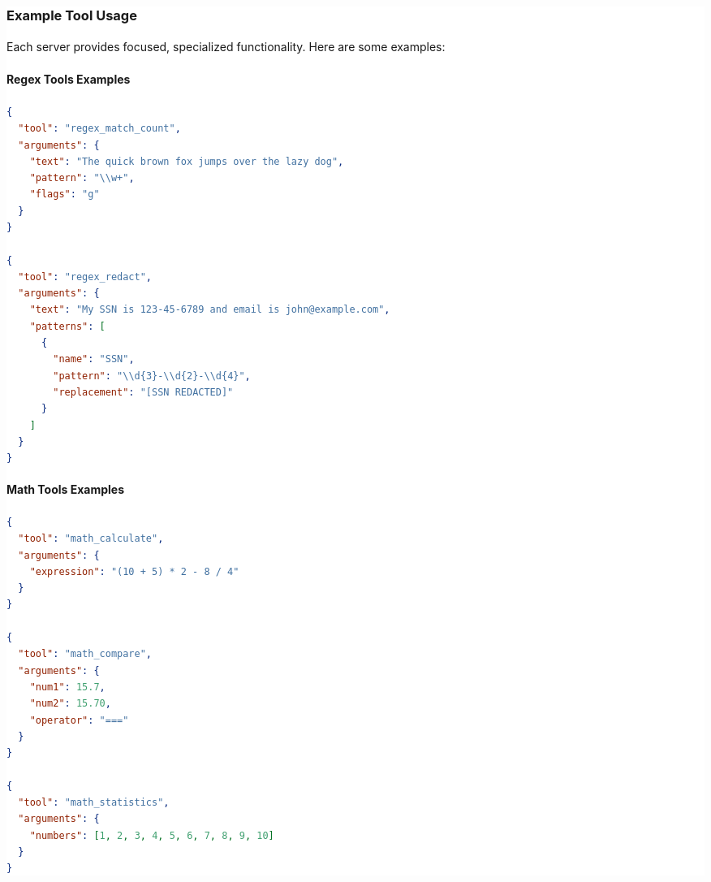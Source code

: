 ### Example Tool Usage

Each server provides focused, specialized functionality. Here are some examples:

#### Regex Tools Examples
```json
{
  "tool": "regex_match_count",
  "arguments": {
    "text": "The quick brown fox jumps over the lazy dog",
    "pattern": "\\w+",
    "flags": "g"
  }
}

{
  "tool": "regex_redact",
  "arguments": {
    "text": "My SSN is 123-45-6789 and email is john@example.com",
    "patterns": [
      {
        "name": "SSN",
        "pattern": "\\d{3}-\\d{2}-\\d{4}",
        "replacement": "[SSN REDACTED]"
      }
    ]
  }
}
```

#### Math Tools Examples
```json
{
  "tool": "math_calculate",
  "arguments": {
    "expression": "(10 + 5) * 2 - 8 / 4"
  }
}

{
  "tool": "math_compare",
  "arguments": {
    "num1": 15.7,
    "num2": 15.70,
    "operator": "==="
  }
}

{
  "tool": "math_statistics",
  "arguments": {
    "numbers": [1, 2, 3, 4, 5, 6, 7, 8, 9, 10]
  }
}
```
